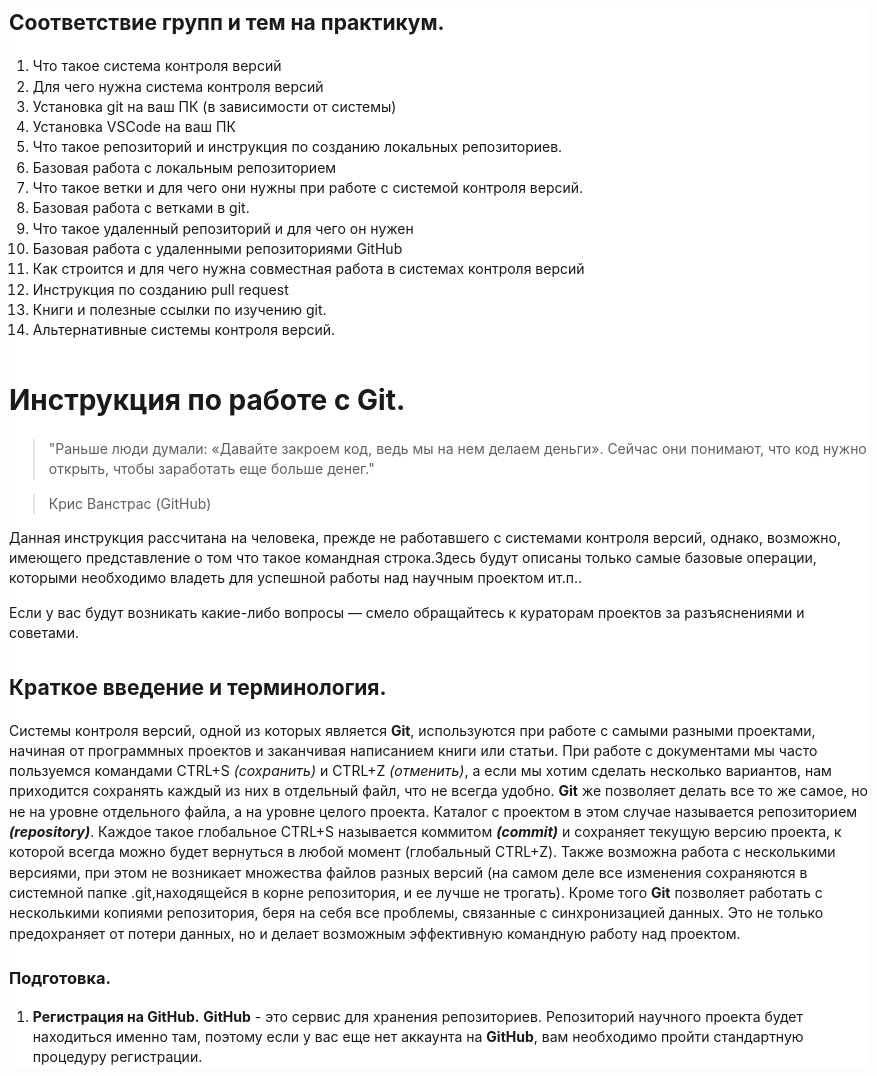 ## Соответствие групп и тем на практикум.

1. Что такое система контроля версий
2. Для чего нужна система контроля версий
3. Установка git на ваш ПК (в зависимости от системы)
4. Установка VSCode на ваш ПК
5. Что такое репозиторий и инструкция по созданию локальных репозиториев.
6. Базовая работа с локальным репозиторием
7. Что такое ветки и для чего они нужны при работе с системой контроля версий.
8. Базовая работа с ветками в git.
9. Что такое удаленный репозиторий и для чего он нужен
10. Базовая работа с удаленными репозиториями GitHub
11. Как строится и для чего нужна совместная работа в системах контроля версий
12. Инструкция по созданию pull request
13. Книги и полезные ссылки по изучению git.
14. Альтернативные системы контроля версий.

# **Инструкция по работе с Git.** 

>"Раньше люди думали: «Давайте закроем код, ведь мы на нем делаем деньги». Сейчас они понимают, что код нужно открыть, чтобы заработать еще больше денег."

>Крис Ванстрас (GitHub)

Данная инструкция рассчитана на человека, прежде не работавшего с системами контроля версий, однако, возможно, имеющего представление о том что такое командная строка.Здесь будут описаны только самые базовые операции, которыми необходимо владеть для успешной работы над научным проектом  ит.п..

Если у вас будут возникать какие-­либо вопросы — смело обращайтесь к кураторам проектов за разъяснениями и советами.

## **Краткое введение и терминология.**

Системы контроля версий, одной из которых является **Git**, используются при работе с самыми разными проектами, начиная от программных проектов и заканчивая написанием книги или статьи. При работе с документами мы часто пользуемся командами CTRL+S *(сохранить)* и CTRL+Z *(отменить)*, а если мы хотим сделать несколько вариантов, нам приходится сохранять каждый из них в отдельный файл, что не всегда удобно. **Git** же позволяет делать все то же самое, но не на уровне отдельного файла, а на уровне целого проекта. Каталог с проектом в этом случае называется репозиторием __*(repository)*__. Каждое такое глобальное CTRL+S называется коммитом **_(commit)_** и сохраняет текущую версию проекта, к которой всегда можно будет вернуться в любой момент (глобальный CTRL+Z). Также возможна работа с несколькими версиями, при этом не возникает множества файлов разных версий (на самом деле все изменения сохраняются в системной папке .git,находящейся в корне репозитория, и ее лучше не трогать). Кроме того __Git__ позволяет работать с несколькими копиями репозитория, беря на себя все проблемы, связанные с синхронизацией данных. Это не только предохраняет от потери данных, но и делает возможным эффективную командную работу над проектом.

### __Подготовка.__ 
1. **Регистрация на GitHub.** **GitHub** - это сервис для хранения репозиториев. Репозиторий научного проекта будет находиться именно там, поэтому если у вас еще нет аккаунта на __GitHub__, вам необходимо пройти стандартную процедуру регистрации.
